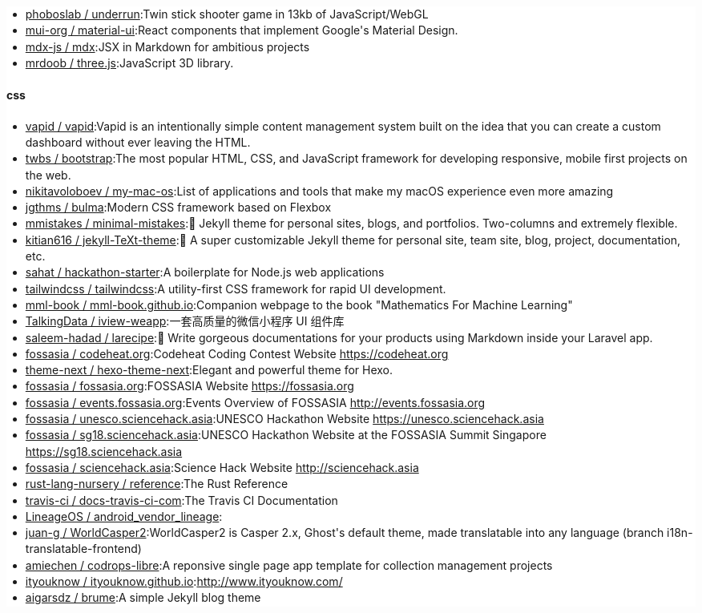 * [phoboslab / underrun](https://github.com/phoboslab/underrun):Twin stick shooter game in 13kb of JavaScript/WebGL
* [mui-org / material-ui](https://github.com/mui-org/material-ui):React components that implement Google's Material Design.
* [mdx-js / mdx](https://github.com/mdx-js/mdx):JSX in Markdown for ambitious projects
* [mrdoob / three.js](https://github.com/mrdoob/three.js):JavaScript 3D library.

#### css
* [vapid / vapid](https://github.com/vapid/vapid):Vapid is an intentionally simple content management system built on the idea that you can create a custom dashboard without ever leaving the HTML.
* [twbs / bootstrap](https://github.com/twbs/bootstrap):The most popular HTML, CSS, and JavaScript framework for developing responsive, mobile first projects on the web.
* [nikitavoloboev / my-mac-os](https://github.com/nikitavoloboev/my-mac-os):List of applications and tools that make my macOS experience even more amazing
* [jgthms / bulma](https://github.com/jgthms/bulma):Modern CSS framework based on Flexbox
* [mmistakes / minimal-mistakes](https://github.com/mmistakes/minimal-mistakes):📐 Jekyll theme for personal sites, blogs, and portfolios. Two-columns and extremely flexible.
* [kitian616 / jekyll-TeXt-theme](https://github.com/kitian616/jekyll-TeXt-theme):💎 A super customizable Jekyll theme for personal site, team site, blog, project, documentation, etc.
* [sahat / hackathon-starter](https://github.com/sahat/hackathon-starter):A boilerplate for Node.js web applications
* [tailwindcss / tailwindcss](https://github.com/tailwindcss/tailwindcss):A utility-first CSS framework for rapid UI development.
* [mml-book / mml-book.github.io](https://github.com/mml-book/mml-book.github.io):Companion webpage to the book "Mathematics For Machine Learning"
* [TalkingData / iview-weapp](https://github.com/TalkingData/iview-weapp):一套高质量的微信小程序 UI 组件库
* [saleem-hadad / larecipe](https://github.com/saleem-hadad/larecipe):🍪 Write gorgeous documentations for your products using Markdown inside your Laravel app.
* [fossasia / codeheat.org](https://github.com/fossasia/codeheat.org):Codeheat Coding Contest Website https://codeheat.org
* [theme-next / hexo-theme-next](https://github.com/theme-next/hexo-theme-next):Elegant and powerful theme for Hexo.
* [fossasia / fossasia.org](https://github.com/fossasia/fossasia.org):FOSSASIA Website https://fossasia.org
* [fossasia / events.fossasia.org](https://github.com/fossasia/events.fossasia.org):Events Overview of FOSSASIA http://events.fossasia.org
* [fossasia / unesco.sciencehack.asia](https://github.com/fossasia/unesco.sciencehack.asia):UNESCO Hackathon Website https://unesco.sciencehack.asia
* [fossasia / sg18.sciencehack.asia](https://github.com/fossasia/sg18.sciencehack.asia):UNESCO Hackathon Website at the FOSSASIA Summit Singapore https://sg18.sciencehack.asia
* [fossasia / sciencehack.asia](https://github.com/fossasia/sciencehack.asia):Science Hack Website http://sciencehack.asia
* [rust-lang-nursery / reference](https://github.com/rust-lang-nursery/reference):The Rust Reference
* [travis-ci / docs-travis-ci-com](https://github.com/travis-ci/docs-travis-ci-com):The Travis CI Documentation
* [LineageOS / android_vendor_lineage](https://github.com/LineageOS/android_vendor_lineage):
* [juan-g / WorldCasper2](https://github.com/juan-g/WorldCasper2):WorldCasper2 is Casper 2.x, Ghost's default theme, made translatable into any language (branch i18n-translatable-frontend)
* [amiechen / codrops-libre](https://github.com/amiechen/codrops-libre):A reponsive single page app template for collection management projects
* [ityouknow / ityouknow.github.io](https://github.com/ityouknow/ityouknow.github.io):http://www.ityouknow.com/
* [aigarsdz / brume](https://github.com/aigarsdz/brume):A simple Jekyll blog theme

